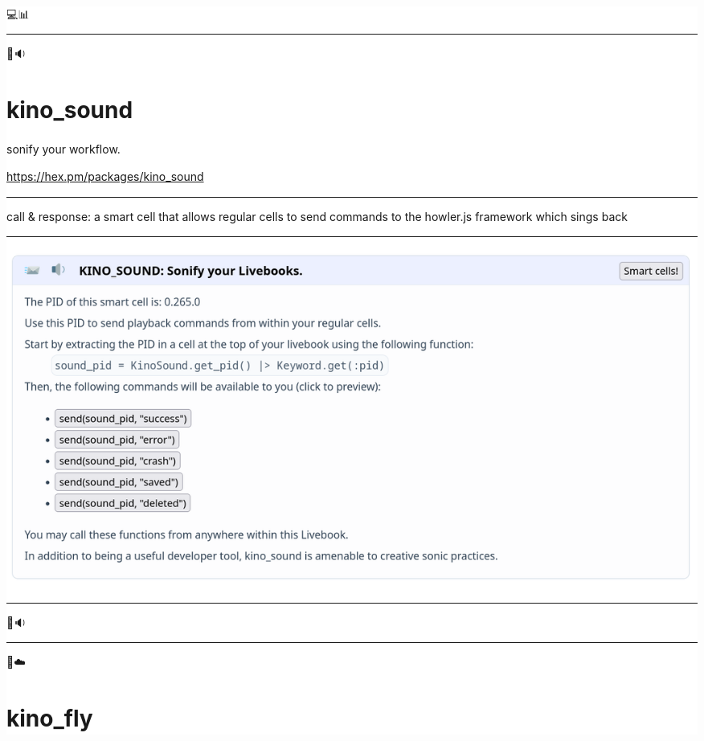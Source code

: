 
:computer::bar_chart:

---

:incoming_envelope::sound:

# kino_sound

sonify your workflow.

<https://hex.pm/packages/kino_sound>

---

call & response:
a smart cell that allows regular cells
to send commands
to the howler.js framework
which sings back

---

![width:1100px](./images/kino_sound_screenshot.png)

---

:incoming_envelope::sound:

---

:balloon::cloud:

# kino_fly
